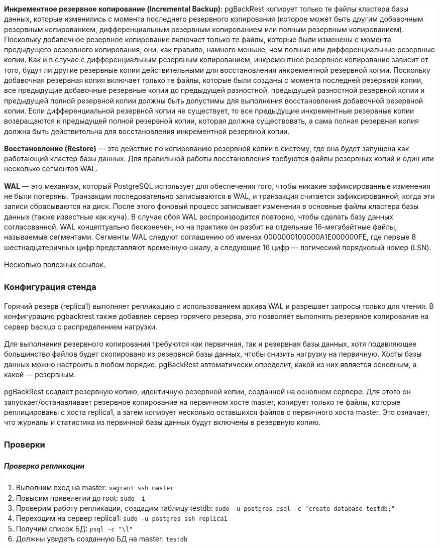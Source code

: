 **Инкрементное резервное копирование (Incremental Backup)**: pgBackRest копирует только те файлы кластера базы данных, которые изменились с момента последнего резервного копирования (которое может быть другим добавочным резервным копированием, дифференциальным резервным копированием или полным резервным копированием). Поскольку добавочное резервное копирование включает только те файлы, которые были изменены с момента предыдущего резервного копирования, они, как правило, намного меньше, чем полные или дифференциальные резервные копии. Как и в случае с дифференциальным резервным копированием, инкрементное резервное копирование зависит от того, будут ли другие резервные копии действительными для восстановления инкрементной резервной копии. Поскольку добавочная резервная копия включает только те файлы, которые были созданы с момента последней резервной копии, все предыдущие добавочные резервные копии до предыдущей разностной, предыдущей разностной резервной копии и предыдущей полной резервной копии должны быть допустимы для выполнения восстановления добавочной резервной копии. Если дифференциальной резервной копии не существует, то все предыдущие инкрементные резервные копии возвращаются к предыдущей полной резервной копии, которая должна существовать, а сама полная резервная копия должна быть действительна для восстановления инкрементной резервной копии.

**Восстановление (Restore)** — это действие по копированию резервной копии в систему, где она будет запущена как работающий кластер базы данных. Для правильной работы восстановления требуются файлы резервных копий и один или несколько сегментов WAL.

**WAL** — это механизм, который PostgreSQL использует для обеспечения того, чтобы никакие зафиксированные изменения не были потеряны. Транзакции последовательно записываются в WAL, и транзакция считается зафиксированной, когда эти записи сбрасываются на диск. После этого фоновый процесс записывает изменения в основные файлы кластера базы данных (также известные как куча). В случае сбоя WAL воспроизводится повторно, чтобы сделать базу данных согласованной.
WAL концептуально бесконечен, но на практике он разбит на отдельные 16-мегабайтные файлы, называемые сегментами. Сегменты WAL следуют соглашению об именах 0000000100000A1E000000FE, где первые 8 шестнадцатеричных цифр представляют временную шкалу, а следующие 16 цифр — логический порядковый номер (LSN).

[Несколько полезных ссылок.](#полезные-ссылки)

### Конфигурация стенда

Горячий резерв (replica1) выполняет репликацию с использованием архива WAL и разрешает запросы только для чтения. В конфигурацию pgbackrest также добавлен сервер горячего резерва, это позволяет выполнять резервное копирование на сервер backup с распределением нагрузки.

Для выполнения резервного копирования требуются как первичная, так и резервная базы данных, хотя подавляющее большинство файлов будет скопировано из резервной базы данных, чтобы снизить нагрузку на первичную. Хосты базы данных можно настроить в любом порядке. pgBackRest автоматически определит, какой из них является основным, а какой — резервным.

pgBackRest создает резервную копию, идентичную резервной копии, созданной на основном сервере. Для этого он запускает/останавливает резервное копирование на первичном хосте master, копирует только те файлы, которые реплицированы с хоста replica1, а затем копирует несколько оставшихся файлов с первичного хоста master. Это означает, что журналы и статистика из первичной базы данных будут включены в резервную копию.

### Проверки

##### Проверка репликации

1. Выполним вход на master: `vagrant ssh master`
2. Повысим привелегии до root: `sudo -i`
3. Проверим работу репликации, создадим таблицу testdb: `sudo -u postgres psql -c "create database testdb;"`
4. Переходим на сервер replica1: `sudo -u postgres ssh replica1`
5. Получим список БД: `psql -c "\l"`
6. Должны увидеть созданную БД на master: `testdb`
